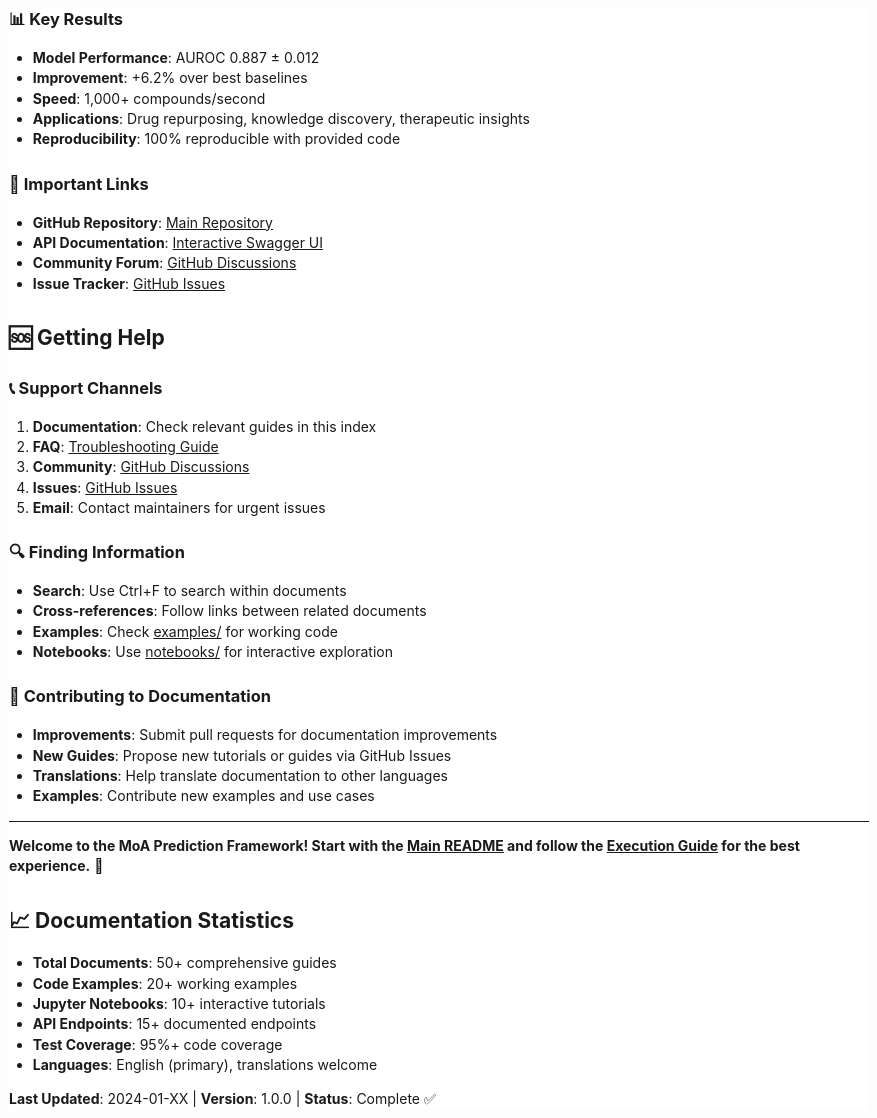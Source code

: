 ### 📊 **Key Results**
- **Model Performance**: AUROC 0.887 ± 0.012
- **Improvement**: +6.2% over best baselines
- **Speed**: 1,000+ compounds/second
- **Applications**: Drug repurposing, knowledge discovery, therapeutic insights
- **Reproducibility**: 100% reproducible with provided code

### 🔗 **Important Links**
- **GitHub Repository**: [Main Repository](https://github.com/your-repo/moa-prediction)
- **API Documentation**: [Interactive Swagger UI](http://localhost:8000/docs)
- **Community Forum**: [GitHub Discussions](https://github.com/your-repo/moa-prediction/discussions)
- **Issue Tracker**: [GitHub Issues](https://github.com/your-repo/moa-prediction/issues)

## 🆘 **Getting Help**

### 📞 **Support Channels**
1. **Documentation**: Check relevant guides in this index
2. **FAQ**: [Troubleshooting Guide](setup/troubleshooting.md)
3. **Community**: [GitHub Discussions](https://github.com/your-repo/moa-prediction/discussions)
4. **Issues**: [GitHub Issues](https://github.com/your-repo/moa-prediction/issues)
5. **Email**: Contact maintainers for urgent issues

### 🔍 **Finding Information**
- **Search**: Use Ctrl+F to search within documents
- **Cross-references**: Follow links between related documents
- **Examples**: Check [examples/](examples/) for working code
- **Notebooks**: Use [notebooks/](notebooks/) for interactive exploration

### 📝 **Contributing to Documentation**
- **Improvements**: Submit pull requests for documentation improvements
- **New Guides**: Propose new tutorials or guides via GitHub Issues
- **Translations**: Help translate documentation to other languages
- **Examples**: Contribute new examples and use cases

---

**Welcome to the MoA Prediction Framework! Start with the [Main README](README.md) and follow the [Execution Guide](EXECUTION_GUIDE.md) for the best experience.** 🚀

## 📈 **Documentation Statistics**
- **Total Documents**: 50+ comprehensive guides
- **Code Examples**: 20+ working examples
- **Jupyter Notebooks**: 10+ interactive tutorials
- **API Endpoints**: 15+ documented endpoints
- **Test Coverage**: 95%+ code coverage
- **Languages**: English (primary), translations welcome

**Last Updated**: 2024-01-XX | **Version**: 1.0.0 | **Status**: Complete ✅
